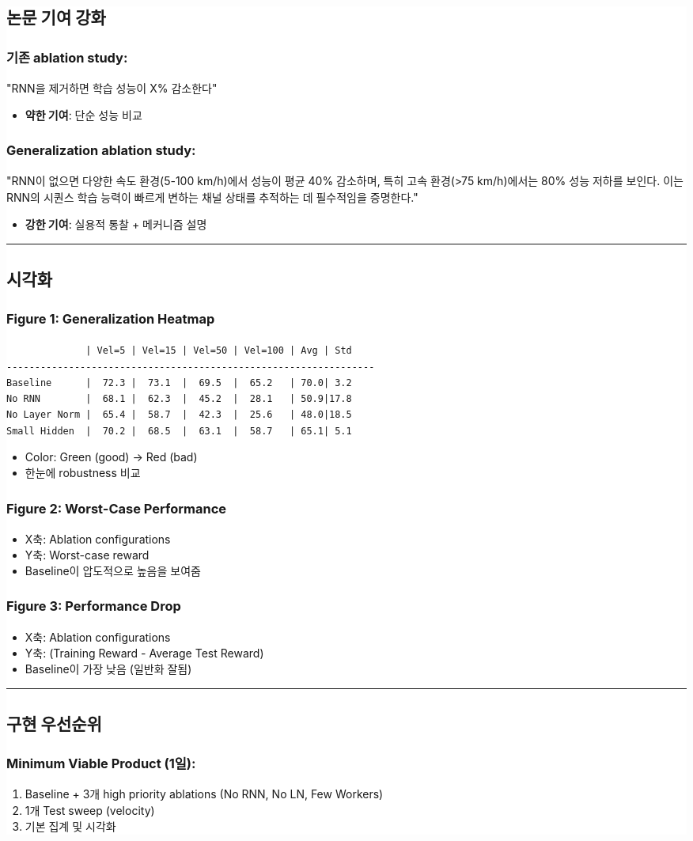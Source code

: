 ## 논문 기여 강화

### 기존 ablation study:
"RNN을 제거하면 학습 성능이 X% 감소한다"
- **약한 기여**: 단순 성능 비교

### Generalization ablation study:
"RNN이 없으면 다양한 속도 환경(5-100 km/h)에서 성능이 평균 40% 감소하며,
특히 고속 환경(>75 km/h)에서는 80% 성능 저하를 보인다.
이는 RNN의 시퀀스 학습 능력이 빠르게 변하는 채널 상태를 추적하는 데
필수적임을 증명한다."
- **강한 기여**: 실용적 통찰 + 메커니즘 설명

---

## 시각화

### Figure 1: Generalization Heatmap
```
              | Vel=5 | Vel=15 | Vel=50 | Vel=100 | Avg | Std
-----------------------------------------------------------------
Baseline      |  72.3 |  73.1  |  69.5  |  65.2   | 70.0| 3.2
No RNN        |  68.1 |  62.3  |  45.2  |  28.1   | 50.9|17.8
No Layer Norm |  65.4 |  58.7  |  42.3  |  25.6   | 48.0|18.5
Small Hidden  |  70.2 |  68.5  |  63.1  |  58.7   | 65.1| 5.1
```
- Color: Green (good) → Red (bad)
- 한눈에 robustness 비교

### Figure 2: Worst-Case Performance
- X축: Ablation configurations
- Y축: Worst-case reward
- Baseline이 압도적으로 높음을 보여줌

### Figure 3: Performance Drop
- X축: Ablation configurations
- Y축: (Training Reward - Average Test Reward)
- Baseline이 가장 낮음 (일반화 잘됨)

---

## 구현 우선순위

### Minimum Viable Product (1일):
1. Baseline + 3개 high priority ablations (No RNN, No LN, Few Workers)
2. 1개 Test sweep (velocity)
3. 기본 집계 및 시각화
